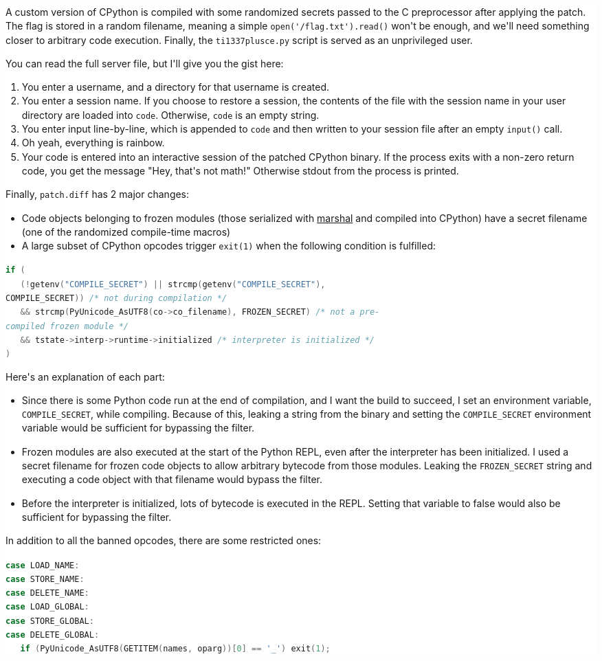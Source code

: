 A custom version of CPython is compiled with some randomized secrets passed to
the C preprocessor after applying the patch. The flag is stored in a random
filename, meaning a simple `open('/flag.txt').read()` won't be enough, and
we'll need something closer to arbitrary code execution. Finally, the
`ti1337plusce.py` script is served as an unprivileged user.

You can read the full server file, but I'll give you the gist here:

1. You enter a username, and a directory for that username is created.  
2. You enter a session name. If you choose to restore a session, the contents of the file with the session name in your user directory are loaded into `code`. Otherwise, `code` is an empty string.  
3. You enter input line-by-line, which is appended to `code` and then written to your session file after an empty `input()` call.  
4. Oh yeah, everything is rainbow.  
5. Your code is entered into an interactive session of the patched CPython binary. If the process exits with a non-zero return code, you get the message "Hey, that's not math!" Otherwise stdout from the process is printed.

Finally, `patch.diff` has 2 major changes:

- Code objects belonging to frozen modules (those serialized with [marshal](https://docs.python.org/3/library/marshal.html) and compiled into CPython) have a secret filename (one of the randomized compile-time macros)  
- A large subset of CPython opcodes trigger `exit(1)` when the following condition is fulfilled:

```c  
if (  
   (!getenv("COMPILE_SECRET") || strcmp(getenv("COMPILE_SECRET"),
COMPILE_SECRET)) /* not during compilation */  
   && strcmp(PyUnicode_AsUTF8(co->co_filename), FROZEN_SECRET) /* not a pre-
compiled frozen module */  
   && tstate->interp->runtime->initialized /* interpreter is initialized */  
)  
```

Here's an explanation of each part:

- Since there is some Python code run at the end of compilation, and I want the build to succeed, I set an environment variable, `COMPILE_SECRET`, while compiling. Because of this, leaking a string from the binary and setting the `COMPILE_SECRET` environment variable would be sufficient for bypassing the filter.

- Frozen modules are also executed at the start of the Python REPL, even after the interpreter has been initialized. I used a secret filename for frozen code objects to allow arbitrary bytecode from those modules. Leaking the `FROZEN_SECRET` string and executing a code object with that filename would bypass the filter.

- Before the interpreter is initialized, lots of bytecode is executed in the REPL. Setting that variable to false would also be sufficient for bypassing the filter.

In addition to all the banned opcodes, there are some restricted ones:

```c  
case LOAD_NAME:  
case STORE_NAME:  
case DELETE_NAME:  
case LOAD_GLOBAL:  
case STORE_GLOBAL:  
case DELETE_GLOBAL:  
   if (PyUnicode_AsUTF8(GETITEM(names, oparg))[0] == '_') exit(1);  
```
